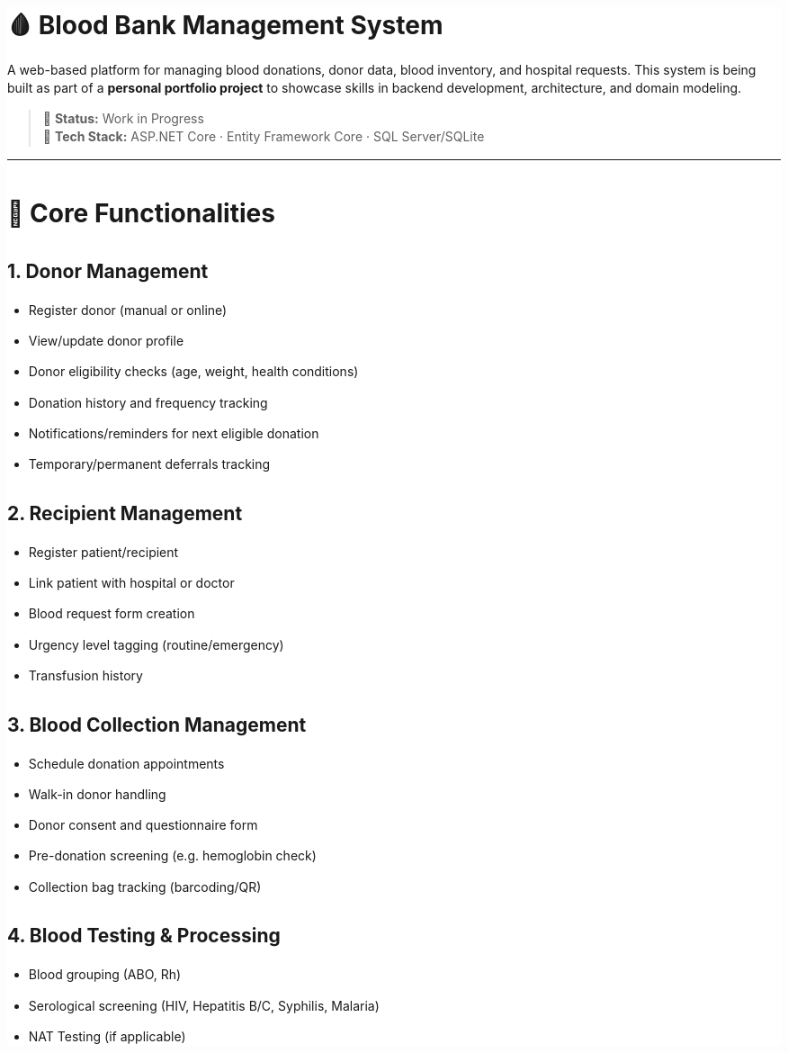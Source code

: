 # 🩸 Blood Bank Management System

A web-based platform for managing blood donations, donor data, blood inventory, and hospital requests. This system is being built as part of a **personal portfolio project** to showcase skills in backend development, architecture, and domain modeling.

> 🚧 **Status:** Work in Progress  
> 🔧 **Tech Stack:** ASP.NET Core · Entity Framework Core · SQL Server/SQLite

---

# 🧬 Core Functionalities
## 1. Donor Management
- Register donor (manual or online)

- View/update donor profile

- Donor eligibility checks (age, weight, health conditions)

- Donation history and frequency tracking

- Notifications/reminders for next eligible donation

- Temporary/permanent deferrals tracking

## 2. Recipient Management
- Register patient/recipient

- Link patient with hospital or doctor

- Blood request form creation

- Urgency level tagging (routine/emergency)

- Transfusion history

## 3. Blood Collection Management
- Schedule donation appointments

- Walk-in donor handling

- Donor consent and questionnaire form

- Pre-donation screening (e.g. hemoglobin check)

- Collection bag tracking (barcoding/QR)

## 4. Blood Testing & Processing
- Blood grouping (ABO, Rh)

- Serological screening (HIV, Hepatitis B/C, Syphilis, Malaria)

- NAT Testing (if applicable)

